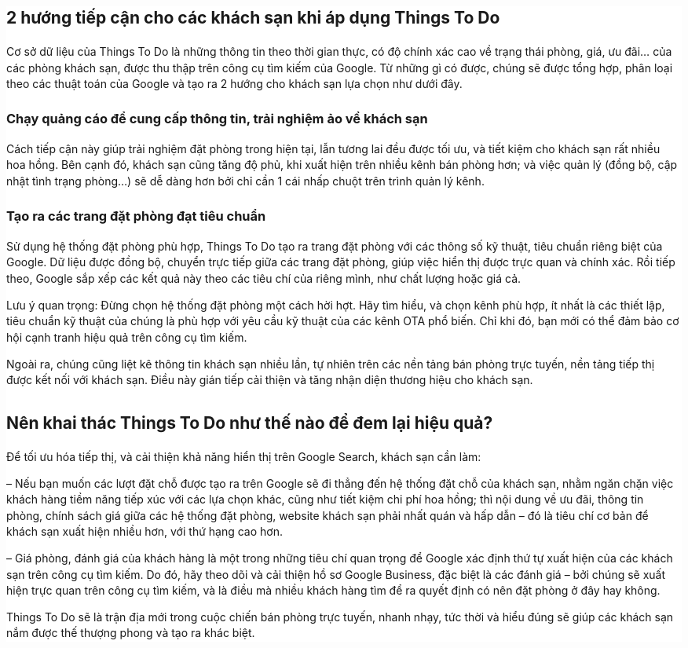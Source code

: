 ## 2 hướng tiếp cận cho các khách sạn khi áp dụng Things To Do

Cơ sở dữ liệu của Things To Do là những thông tin theo thời gian thực, có độ chính xác cao về trạng thái phòng, giá, ưu đãi… của các phòng khách sạn, được thu thập trên công cụ tìm kiếm của Google. Từ những gì có được, chúng sẽ được tổng hợp, phân loại theo các thuật toán của Google và tạo ra 2 hướng cho khách sạn lựa chọn như dưới đây.

### Chạy quảng cáo để cung cấp thông tin, trải nghiệm ảo về khách sạn

Cách tiếp cận này giúp trải nghiệm đặt phòng trong hiện tại, lẫn tương lai đều được tối ưu, và tiết kiệm cho khách sạn rất nhiều hoa hồng. Bên cạnh đó, khách sạn cũng tăng độ phủ, khi xuất hiện trên nhiều kênh bán phòng hơn; và việc quản lý (đồng bộ, cập nhật tình trạng phòng…) sẽ dễ dàng hơn bởi chỉ cần 1 cái nhấp chuột trên trình quản lý kênh.

### Tạo ra các trang đặt phòng đạt tiêu chuẩn

Sử dụng hệ thống đặt phòng phù hợp, Things To Do tạo ra trang đặt phòng với các thông số kỹ thuật, tiêu chuẩn riêng biệt của Google. Dữ liệu được đồng bộ, chuyển trực tiếp giữa các trang đặt phòng, giúp việc hiển thị được trực quan và chính xác. Rồi tiếp theo, Google sắp xếp các kết quả này theo các tiêu chí của riêng mình, như chất lượng hoặc giá cả.

Lưu ý quan trọng: Đừng chọn hệ thống đặt phòng một cách hời hợt. Hãy tìm hiểu, và chọn kênh phù hợp, ít nhất là các thiết lập, tiêu chuẩn kỹ thuật của chúng là phù hợp với yêu cầu kỹ thuật của các kênh OTA phổ biến. Chỉ khi đó, bạn mới có thể đảm bảo cơ hội cạnh tranh hiệu quả trên công cụ tìm kiếm.

Ngoài ra, chúng cũng liệt kê thông tin khách sạn nhiều lần, tự nhiên trên các nền tảng bán phòng trực tuyến, nền tảng tiếp thị được kết nối với khách sạn. Điều này gián tiếp cải thiện và tăng nhận diện thương hiệu cho khách sạn.

## Nên khai thác Things To Do như thế nào để đem lại hiệu quả?

Để tối ưu hóa tiếp thị, và cải thiện khả năng hiển thị trên Google Search, khách sạn cần làm:

– Nếu bạn muốn các lượt đặt chỗ được tạo ra trên Google sẽ đi thẳng đến hệ thống đặt chỗ của khách sạn, nhằm ngăn chặn việc khách hàng tiềm năng tiếp xúc với các lựa chọn khác, cũng như tiết kiệm chi phí hoa hồng; thì nội dung về ưu đãi, thông tin phòng, chính sách giá giữa các hệ thống đặt phòng, website khách sạn phải nhất quán và hấp dẫn – đó là tiêu chí cơ bản để khách sạn xuất hiện nhiều hơn, với thứ hạng cao hơn.

– Giá phòng, đánh giá của khách hàng là một trong những tiêu chí quan trọng để Google xác định thứ tự xuất hiện của các khách sạn trên công cụ tìm kiếm. Do đó, hãy theo dõi và cải thiện hồ sơ Google Business, đặc biệt là các đánh giá – bởi chúng sẽ xuất hiện trực quan trên công cụ tìm kiếm, và là điều mà nhiều khách hàng tìm để ra quyết định có nên đặt phòng ở đây hay không.

Things To Do sẽ là trận địa mới trong cuộc chiến bán phòng trực tuyến, nhanh nhạy, tức thời và hiểu đúng sẽ giúp các khách sạn nắm được thế thượng phong và tạo ra khác biệt.
